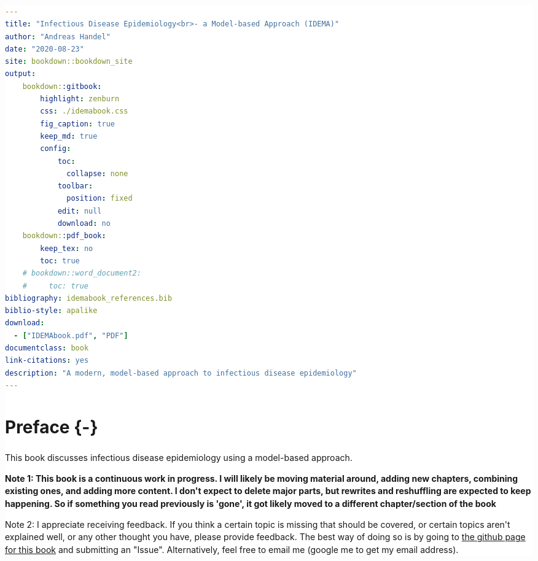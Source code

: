 ```yaml
--- 
title: "Infectious Disease Epidemiology<br>- a Model-based Approach (IDEMA)"
author: "Andreas Handel"
date: "2020-08-23"
site: bookdown::bookdown_site
output: 
    bookdown::gitbook:
        highlight: zenburn
        css: ./idemabook.css
        fig_caption: true
        keep_md: true
        config:
            toc:
              collapse: none
            toolbar:
              position: fixed
            edit: null
            download: no
    bookdown::pdf_book:
        keep_tex: no
        toc: true
    # bookdown::word_document2: 
    #     toc: true
bibliography: idemabook_references.bib
biblio-style: apalike
download:
  - ["IDEMAbook.pdf", "PDF"]
documentclass: book
link-citations: yes
description: "A modern, model-based approach to infectious disease epidemiology"
---
```




# Preface {-}

This book discusses infectious disease epidemiology using a model-based approach.

__Note 1: This book is a continuous work in progress. I will likely be moving material around, adding new chapters, combining existing ones, and adding more content. I don't expect to delete major parts, but rewrites and reshuffling are expected to keep happening. So if something you read previously is 'gone', it got likely moved to a different chapter/section of the book__  

Note 2: I appreciate receiving feedback. If you think a certain topic is missing that should be covered, or certain topics aren't explained well, or any other thought you have, please provide feedback. The best way of doing so is by going to [the github page for this book](https://github.com/andreashandel/IDEMAbook) and submitting an "Issue". Alternatively, feel free to email me (google me to get my email address).


